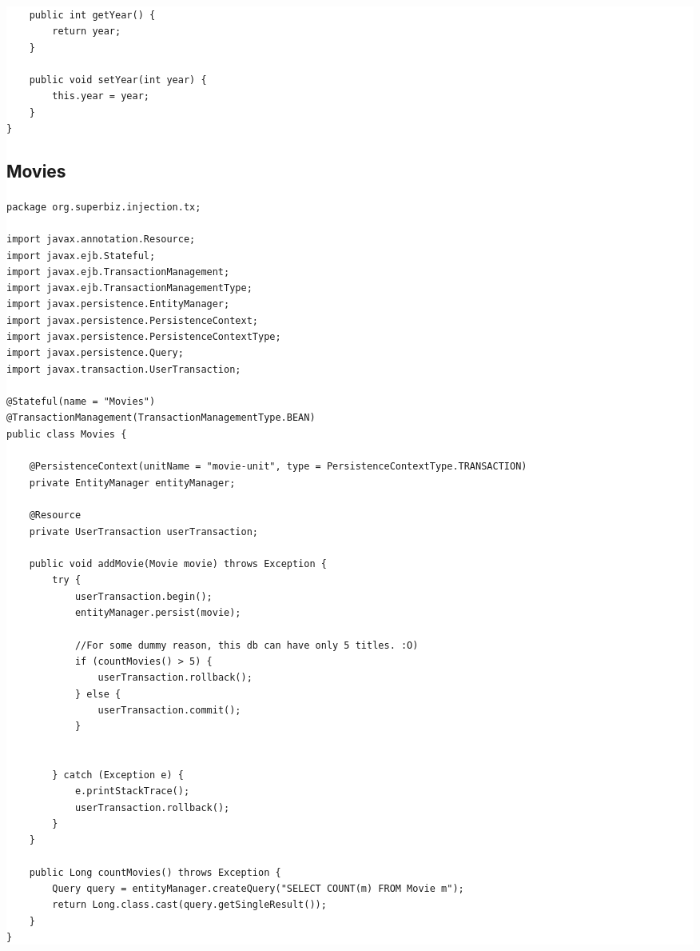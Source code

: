         public int getYear() {
            return year;
        }

        public void setYear(int year) {
            this.year = year;
        }
    }

## Movies

    package org.superbiz.injection.tx;

    import javax.annotation.Resource;
    import javax.ejb.Stateful;
    import javax.ejb.TransactionManagement;
    import javax.ejb.TransactionManagementType;
    import javax.persistence.EntityManager;
    import javax.persistence.PersistenceContext;
    import javax.persistence.PersistenceContextType;
    import javax.persistence.Query;
    import javax.transaction.UserTransaction;

    @Stateful(name = "Movies")
    @TransactionManagement(TransactionManagementType.BEAN)
    public class Movies {

        @PersistenceContext(unitName = "movie-unit", type = PersistenceContextType.TRANSACTION)
        private EntityManager entityManager;

        @Resource
        private UserTransaction userTransaction;

        public void addMovie(Movie movie) throws Exception {
            try {
                userTransaction.begin();
                entityManager.persist(movie);

                //For some dummy reason, this db can have only 5 titles. :O)
                if (countMovies() > 5) {
                    userTransaction.rollback();
                } else {
                    userTransaction.commit();
                }


            } catch (Exception e) {
                e.printStackTrace();
                userTransaction.rollback();
            }
        }

        public Long countMovies() throws Exception {
            Query query = entityManager.createQuery("SELECT COUNT(m) FROM Movie m");
            return Long.class.cast(query.getSingleResult());
        }
    }

